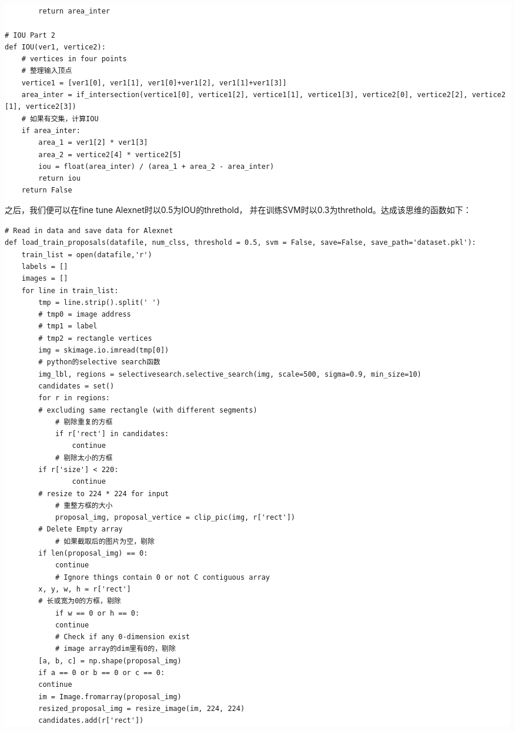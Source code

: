 ```
        return area_inter

# IOU Part 2
def IOU(ver1, vertice2):
    # vertices in four points
    # 整理输入顶点
    vertice1 = [ver1[0], ver1[1], ver1[0]+ver1[2], ver1[1]+ver1[3]]
    area_inter = if_intersection(vertice1[0], vertice1[2], vertice1[1], vertice1[3], vertice2[0], vertice2[2], vertice2[1], vertice2[3])
    # 如果有交集，计算IOU
    if area_inter:
        area_1 = ver1[2] * ver1[3]
        area_2 = vertice2[4] * vertice2[5]
        iou = float(area_inter) / (area_1 + area_2 - area_inter)
        return iou
    return False
```

之后，我们便可以在fine tune Alexnet时以0.5为IOU的threthold， 并在训练SVM时以0.3为threthold。达成该思维的函数如下：

```
# Read in data and save data for Alexnet
def load_train_proposals(datafile, num_clss, threshold = 0.5, svm = False, save=False, save_path='dataset.pkl'):
    train_list = open(datafile,'r')
    labels = []
    images = []
    for line in train_list:
        tmp = line.strip().split(' ')
        # tmp0 = image address
        # tmp1 = label
        # tmp2 = rectangle vertices
        img = skimage.io.imread(tmp[0])
        # python的selective search函数
        img_lbl, regions = selectivesearch.selective_search(img, scale=500, sigma=0.9, min_size=10)
        candidates = set()
        for r in regions:
        # excluding same rectangle (with different segments)
            # 剔除重复的方框
            if r['rect'] in candidates:
                continue
            # 剔除太小的方框
        if r['size'] < 220:
                continue
        # resize to 224 * 224 for input
            # 重整方框的大小
            proposal_img, proposal_vertice = clip_pic(img, r['rect'])
        # Delete Empty array
            # 如果截取后的图片为空，剔除
        if len(proposal_img) == 0:
            continue
            # Ignore things contain 0 or not C contiguous array
        x, y, w, h = r['rect']
        # 长或宽为0的方框，剔除
            if w == 0 or h == 0:
            continue
            # Check if any 0-dimension exist
            # image array的dim里有0的，剔除
        [a, b, c] = np.shape(proposal_img)
        if a == 0 or b == 0 or c == 0:
        continue
        im = Image.fromarray(proposal_img)
        resized_proposal_img = resize_image(im, 224, 224)
        candidates.add(r['rect'])
```